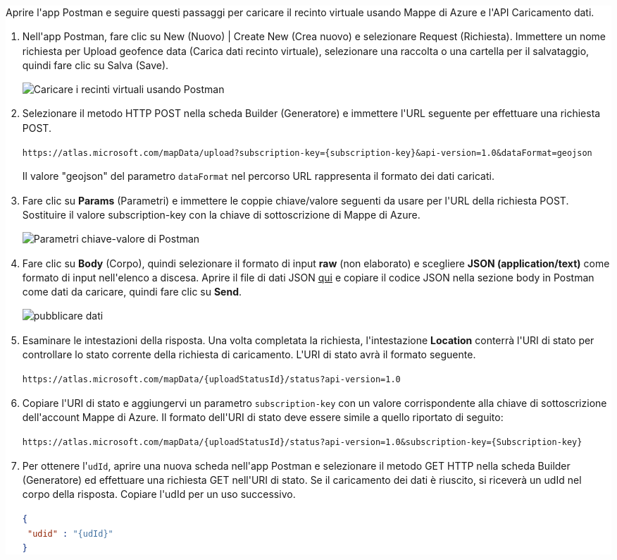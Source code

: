 Aprire l'app Postman e seguire questi passaggi per caricare il recinto virtuale usando Mappe di Azure e l'API Caricamento dati.  

1. Nell'app Postman, fare clic su New (Nuovo) | Create New (Crea nuovo) e selezionare Request (Richiesta). Immettere un nome richiesta per Upload geofence data (Carica dati recinto virtuale), selezionare una raccolta o una cartella per il salvataggio, quindi fare clic su Salva (Save).

    ![Caricare i recinti virtuali usando Postman](./media/tutorial-iot-hub-maps/postman-new.png)

2. Selezionare il metodo HTTP POST nella scheda Builder (Generatore) e immettere l'URL seguente per effettuare una richiesta POST.

    ```HTTP
    https://atlas.microsoft.com/mapData/upload?subscription-key={subscription-key}&api-version=1.0&dataFormat=geojson
    ```
    
    Il valore "geojson" del parametro `dataFormat` nel percorso URL rappresenta il formato dei dati caricati.

3. Fare clic su **Params** (Parametri) e immettere le coppie chiave/valore seguenti da usare per l'URL della richiesta POST. Sostituire il valore subscription-key con la chiave di sottoscrizione di Mappe di Azure.
   
    ![Parametri chiave-valore di Postman](./media/tutorial-iot-hub-maps/postman-key-vals.png)

4. Fare clic su **Body** (Corpo), quindi selezionare il formato di input **raw** (non elaborato) e scegliere **JSON (application/text)** come formato di input nell'elenco a discesa. Aprire il file di dati JSON [qui](https://raw.githubusercontent.com/Azure-Samples/iothub-to-azure-maps-geofencing/master/src/Data/geofence.json?token=AKD25BYJYKDJBJ55PT62N4C5LRNN4) e copiare il codice JSON nella sezione body in Postman come dati da caricare, quindi fare clic su **Send**.
    
    ![pubblicare dati](./media/tutorial-iot-hub-maps/post-json-data.png)
    
5. Esaminare le intestazioni della risposta. Una volta completata la richiesta, l'intestazione **Location** conterrà l'URI di stato per controllare lo stato corrente della richiesta di caricamento. L'URI di stato avrà il formato seguente. 

   ```HTTP
   https://atlas.microsoft.com/mapData/{uploadStatusId}/status?api-version=1.0
   ```

6. Copiare l'URI di stato e aggiungervi un parametro `subscription-key` con un valore corrispondente alla chiave di sottoscrizione dell'account Mappe di Azure. Il formato dell'URI di stato deve essere simile a quello riportato di seguito:

   ```HTTP
   https://atlas.microsoft.com/mapData/{uploadStatusId}/status?api-version=1.0&subscription-key={Subscription-key}
   ```

7. Per ottenere l'`udId`, aprire una nuova scheda nell'app Postman e selezionare il metodo GET HTTP nella scheda Builder (Generatore) ed effettuare una richiesta GET nell'URI di stato. Se il caricamento dei dati è riuscito, si riceverà un udId nel corpo della risposta. Copiare l'udId per un uso successivo.

   ```JSON
   {
    "udid" : "{udId}"
   }
   ```
